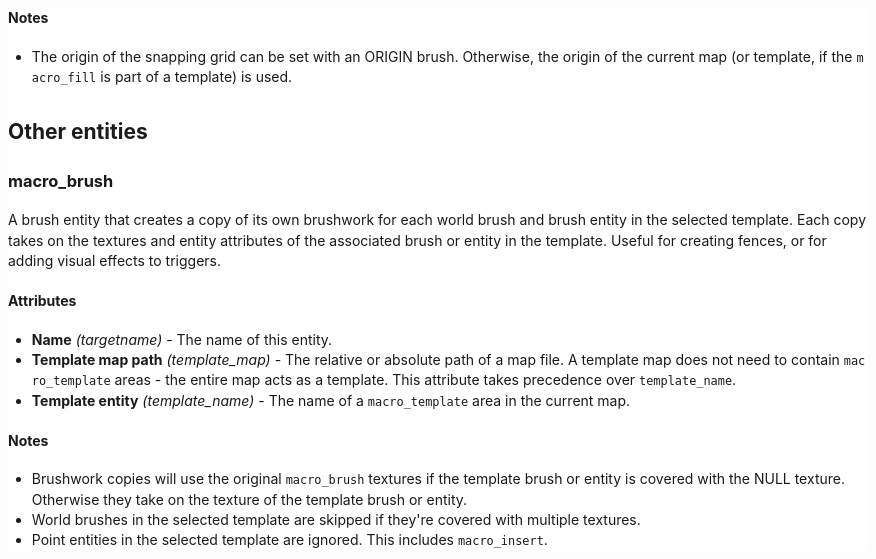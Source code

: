 #### Notes
- The origin of the snapping grid can be set with an ORIGIN brush. Otherwise, the origin of the current map (or template, if the `macro_fill` is part of a template) is used.

## Other entities

### macro\_brush
A brush entity that creates a copy of its own brushwork for each world brush and brush entity in the selected template. Each copy takes on the textures and entity attributes of the associated brush or entity in the template. Useful for creating fences, or for adding visual effects to triggers.

#### Attributes
- **Name** *(targetname)* - The name of this entity.
- **Template map path** *(template\_map)* - The relative or absolute path of a map file. A template map does not need to contain `macro_template` areas - the entire map acts as a template. This attribute takes precedence over `template_name`.
- **Template entity** *(template\_name)* - The name of a `macro_template` area in the current map.

#### Notes
- Brushwork copies will use the original `macro_brush` textures if the template brush or entity is covered with the NULL texture. Otherwise they take on the texture of the template brush or entity.
- World brushes in the selected template are skipped if they're covered with multiple textures.
- Point entities in the selected template are ignored. This includes `macro_insert`.  
